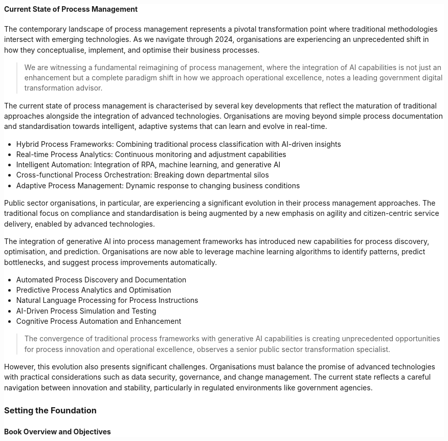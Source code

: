 

#### <a id="current-state-of-process-management"></a>Current State of Process Management

The contemporary landscape of process management represents a pivotal transformation point where traditional methodologies intersect with emerging technologies. As we navigate through 2024, organisations are experiencing an unprecedented shift in how they conceptualise, implement, and optimise their business processes.

> We are witnessing a fundamental reimagining of process management, where the integration of AI capabilities is not just an enhancement but a complete paradigm shift in how we approach operational excellence, notes a leading government digital transformation advisor.

The current state of process management is characterised by several key developments that reflect the maturation of traditional approaches alongside the integration of advanced technologies. Organisations are moving beyond simple process documentation and standardisation towards intelligent, adaptive systems that can learn and evolve in real-time.

- Hybrid Process Frameworks: Combining traditional process classification with AI-driven insights
- Real-time Process Analytics: Continuous monitoring and adjustment capabilities
- Intelligent Automation: Integration of RPA, machine learning, and generative AI
- Cross-functional Process Orchestration: Breaking down departmental silos
- Adaptive Process Management: Dynamic response to changing business conditions

Public sector organisations, in particular, are experiencing a significant evolution in their process management approaches. The traditional focus on compliance and standardisation is being augmented by a new emphasis on agility and citizen-centric service delivery, enabled by advanced technologies.

The integration of generative AI into process management frameworks has introduced new capabilities for process discovery, optimisation, and prediction. Organisations are now able to leverage machine learning algorithms to identify patterns, predict bottlenecks, and suggest process improvements automatically.

- Automated Process Discovery and Documentation
- Predictive Process Analytics and Optimisation
- Natural Language Processing for Process Instructions
- AI-Driven Process Simulation and Testing
- Cognitive Process Automation and Enhancement

> The convergence of traditional process frameworks with generative AI capabilities is creating unprecedented opportunities for process innovation and operational excellence, observes a senior public sector transformation specialist.

However, this evolution also presents significant challenges. Organisations must balance the promise of advanced technologies with practical considerations such as data security, governance, and change management. The current state reflects a careful navigation between innovation and stability, particularly in regulated environments like government agencies.



### <a id="setting-the-foundation"></a>Setting the Foundation

#### <a id="book-overview-and-objectives"></a>Book Overview and Objectives
